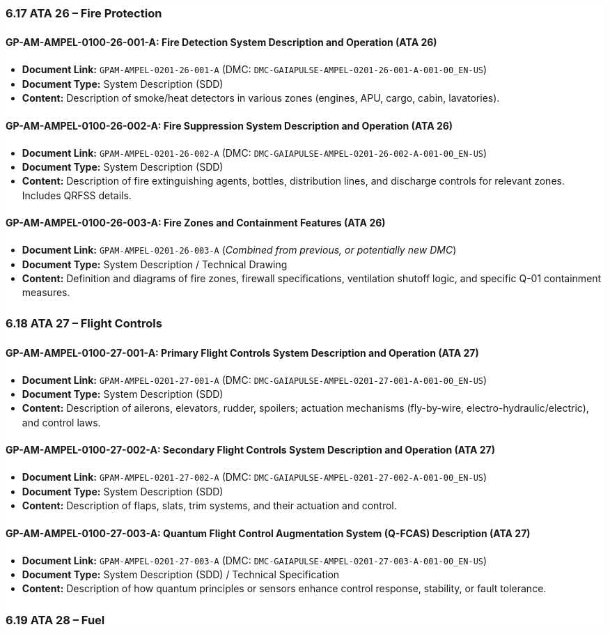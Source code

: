 ### 6.17 ATA 26 – Fire Protection

#### **GP-AM-AMPEL-0100-26-001-A: Fire Detection System Description and Operation (ATA 26)**
- **Document Link:** `GPAM-AMPEL-0201-26-001-A` (DMC: `DMC-GAIAPULSE-AMPEL-0201-26-001-A-001-00_EN-US`)
- **Document Type:** System Description (SDD)
- **Content:** Description of smoke/heat detectors in various zones (engines, APU, cargo, cabin, lavatories).

#### **GP-AM-AMPEL-0100-26-002-A: Fire Suppression System Description and Operation (ATA 26)**
- **Document Link:** `GPAM-AMPEL-0201-26-002-A` (DMC: `DMC-GAIAPULSE-AMPEL-0201-26-002-A-001-00_EN-US`)
- **Document Type:** System Description (SDD)
- **Content:** Description of fire extinguishing agents, bottles, distribution lines, and discharge controls for relevant zones. Includes QRFSS details.

#### **GP-AM-AMPEL-0100-26-003-A: Fire Zones and Containment Features (ATA 26)**
- **Document Link:** `GPAM-AMPEL-0201-26-003-A` (*Combined from previous, or potentially new DMC*)
- **Document Type:** System Description / Technical Drawing
- **Content:** Definition and diagrams of fire zones, firewall specifications, ventilation shutoff logic, and specific Q-01 containment measures.

### 6.18 ATA 27 – Flight Controls

#### **GP-AM-AMPEL-0100-27-001-A: Primary Flight Controls System Description and Operation (ATA 27)**
- **Document Link:** `GPAM-AMPEL-0201-27-001-A` (DMC: `DMC-GAIAPULSE-AMPEL-0201-27-001-A-001-00_EN-US`)
- **Document Type:** System Description (SDD)
- **Content:** Description of ailerons, elevators, rudder, spoilers; actuation mechanisms (fly-by-wire, electro-hydraulic/electric), and control laws.

#### **GP-AM-AMPEL-0100-27-002-A: Secondary Flight Controls System Description and Operation (ATA 27)**
- **Document Link:** `GPAM-AMPEL-0201-27-002-A` (DMC: `DMC-GAIAPULSE-AMPEL-0201-27-002-A-001-00_EN-US`)
- **Document Type:** System Description (SDD)
- **Content:** Description of flaps, slats, trim systems, and their actuation and control.

#### **GP-AM-AMPEL-0100-27-003-A: Quantum Flight Control Augmentation System (Q-FCAS) Description (ATA 27)**
- **Document Link:** `GPAM-AMPEL-0201-27-003-A` (DMC: `DMC-GAIAPULSE-AMPEL-0201-27-003-A-001-00_EN-US`)
- **Document Type:** System Description (SDD) / Technical Specification
- **Content:** Description of how quantum principles or sensors enhance control response, stability, or fault tolerance.

### 6.19 ATA 28 – Fuel
